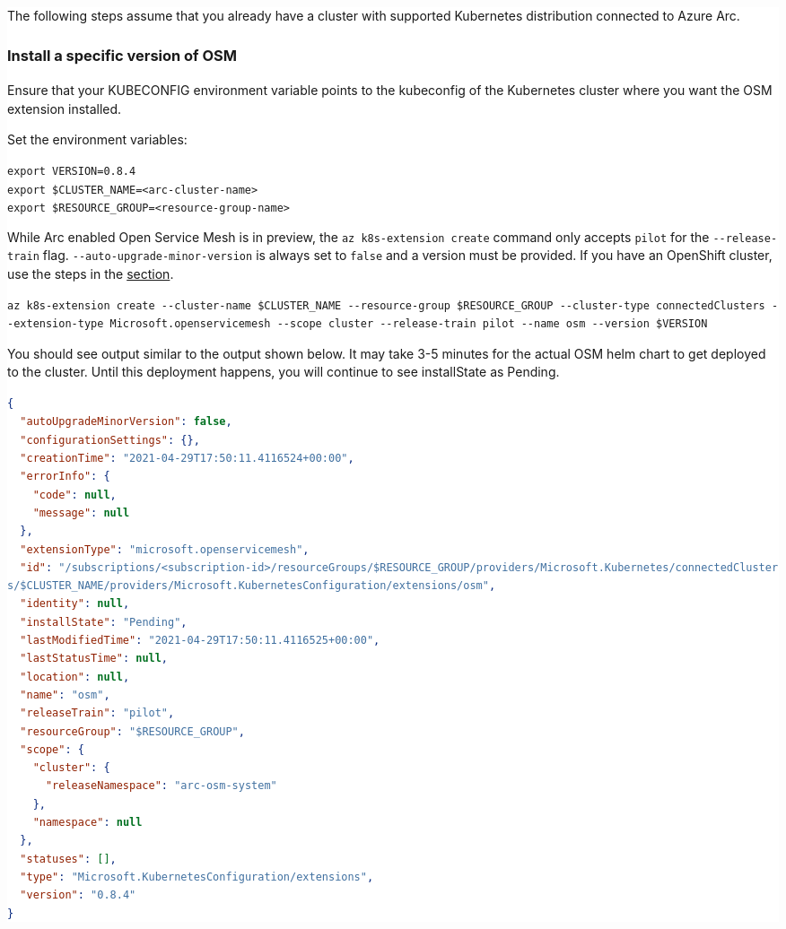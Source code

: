The following steps assume that you already have a cluster with supported Kubernetes distribution connected to Azure Arc.

### Install a specific version of OSM

Ensure that your KUBECONFIG environment variable points to the kubeconfig of the Kubernetes cluster where you want the OSM extension installed.

Set the environment variables:
```azurecli-interactive
export VERSION=0.8.4
export $CLUSTER_NAME=<arc-cluster-name>
export $RESOURCE_GROUP=<resource-group-name>
```
While Arc enabled Open Service Mesh is in preview, the `az k8s-extension create` command only accepts `pilot` for the `--release-train` flag. `--auto-upgrade-minor-version` is always set to `false` and a version must be provided. If you have an OpenShift cluster, use the steps in the [section](#install-a-specific-version-of-osm-on-openshift-cluster).

```azurecli-interactive
az k8s-extension create --cluster-name $CLUSTER_NAME --resource-group $RESOURCE_GROUP --cluster-type connectedClusters --extension-type Microsoft.openservicemesh --scope cluster --release-train pilot --name osm --version $VERSION
```

You should see output similar to the output shown below. It may take 3-5 minutes for the actual OSM helm chart to get deployed to the cluster. Until this deployment happens, you will continue to see installState as Pending.

```json
{
  "autoUpgradeMinorVersion": false,
  "configurationSettings": {},
  "creationTime": "2021-04-29T17:50:11.4116524+00:00",
  "errorInfo": {
    "code": null,
    "message": null
  },
  "extensionType": "microsoft.openservicemesh",
  "id": "/subscriptions/<subscription-id>/resourceGroups/$RESOURCE_GROUP/providers/Microsoft.Kubernetes/connectedClusters/$CLUSTER_NAME/providers/Microsoft.KubernetesConfiguration/extensions/osm",
  "identity": null,
  "installState": "Pending",
  "lastModifiedTime": "2021-04-29T17:50:11.4116525+00:00",
  "lastStatusTime": null,
  "location": null,
  "name": "osm",
  "releaseTrain": "pilot",
  "resourceGroup": "$RESOURCE_GROUP",
  "scope": {
    "cluster": {
      "releaseNamespace": "arc-osm-system"
    },
    "namespace": null
  },
  "statuses": [],
  "type": "Microsoft.KubernetesConfiguration/extensions",
  "version": "0.8.4"
}
```
